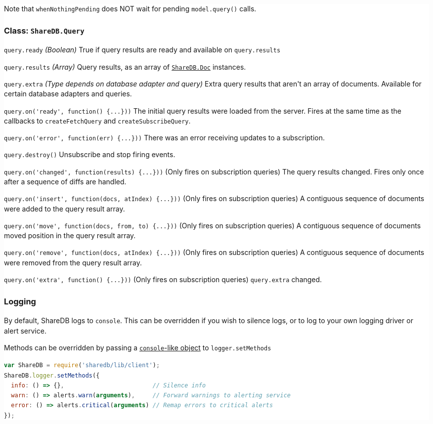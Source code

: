 Note that `whenNothingPending` does NOT wait for pending `model.query()` calls.

### Class: `ShareDB.Query`

`query.ready` _(Boolean)_
True if query results are ready and available on `query.results`

`query.results` _(Array)_
Query results, as an array of [`ShareDB.Doc`](#class-sharedbdoc) instances.

`query.extra` _(Type depends on database adapter and query)_
Extra query results that aren't an array of documents. Available for certain database adapters and queries.

`query.on('ready', function() {...}))`
The initial query results were loaded from the server. Fires at the same time as
the callbacks to `createFetchQuery` and `createSubscribeQuery`.

`query.on('error', function(err) {...}))`
There was an error receiving updates to a subscription.

`query.destroy()`
Unsubscribe and stop firing events.

`query.on('changed', function(results) {...}))`
(Only fires on subscription queries) The query results changed. Fires only once
after a sequence of diffs are handled.

`query.on('insert', function(docs, atIndex) {...}))`
(Only fires on subscription queries) A contiguous sequence of documents were added to the query result array.

`query.on('move', function(docs, from, to) {...}))`
(Only fires on subscription queries) A contiguous sequence of documents moved position in the query result array.

`query.on('remove', function(docs, atIndex) {...}))`
(Only fires on subscription queries) A contiguous sequence of documents were removed from the query result array.

`query.on('extra', function() {...}))`
(Only fires on subscription queries) `query.extra` changed.

### Logging

By default, ShareDB logs to `console`. This can be overridden if you wish to silence logs, or to log to your own logging driver or alert service.

Methods can be overridden by passing a [`console`-like object](https://developer.mozilla.org/en-US/docs/Web/API/console) to `logger.setMethods`

```javascript
var ShareDB = require('sharedb/lib/client');
ShareDB.logger.setMethods({
  info: () => {},                         // Silence info
  warn: () => alerts.warn(arguments),     // Forward warnings to alerting service
  error: () => alerts.critical(arguments) // Remap errors to critical alerts
});
```
